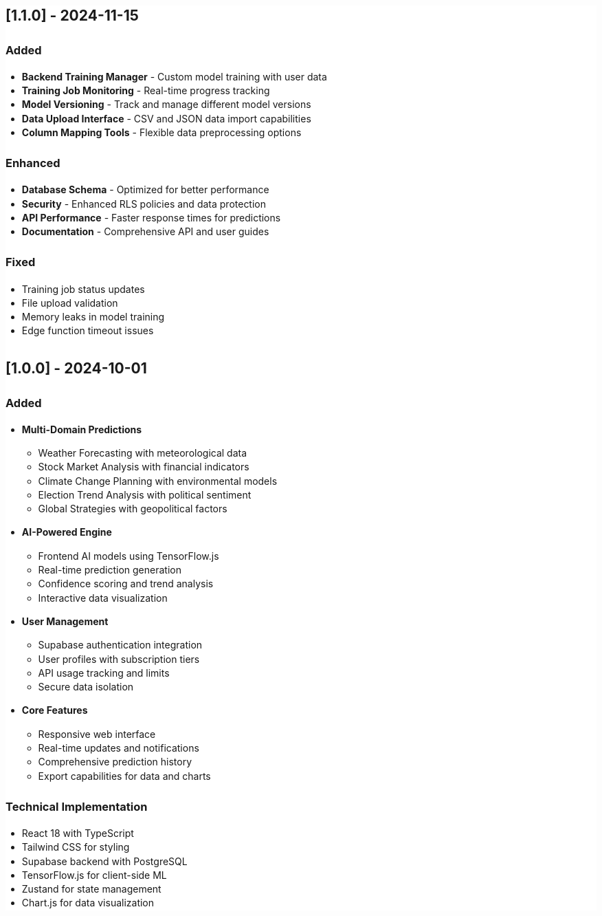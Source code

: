 ## [1.1.0] - 2024-11-15

### Added
- **Backend Training Manager** - Custom model training with user data
- **Training Job Monitoring** - Real-time progress tracking
- **Model Versioning** - Track and manage different model versions
- **Data Upload Interface** - CSV and JSON data import capabilities
- **Column Mapping Tools** - Flexible data preprocessing options

### Enhanced
- **Database Schema** - Optimized for better performance
- **Security** - Enhanced RLS policies and data protection
- **API Performance** - Faster response times for predictions
- **Documentation** - Comprehensive API and user guides

### Fixed
- Training job status updates
- File upload validation
- Memory leaks in model training
- Edge function timeout issues

## [1.0.0] - 2024-10-01

### Added
- **Multi-Domain Predictions**
  - Weather Forecasting with meteorological data
  - Stock Market Analysis with financial indicators
  - Climate Change Planning with environmental models
  - Election Trend Analysis with political sentiment
  - Global Strategies with geopolitical factors

- **AI-Powered Engine**
  - Frontend AI models using TensorFlow.js
  - Real-time prediction generation
  - Confidence scoring and trend analysis
  - Interactive data visualization

- **User Management**
  - Supabase authentication integration
  - User profiles with subscription tiers
  - API usage tracking and limits
  - Secure data isolation

- **Core Features**
  - Responsive web interface
  - Real-time updates and notifications
  - Comprehensive prediction history
  - Export capabilities for data and charts

### Technical Implementation
- React 18 with TypeScript
- Tailwind CSS for styling
- Supabase backend with PostgreSQL
- TensorFlow.js for client-side ML
- Zustand for state management
- Chart.js for data visualization
